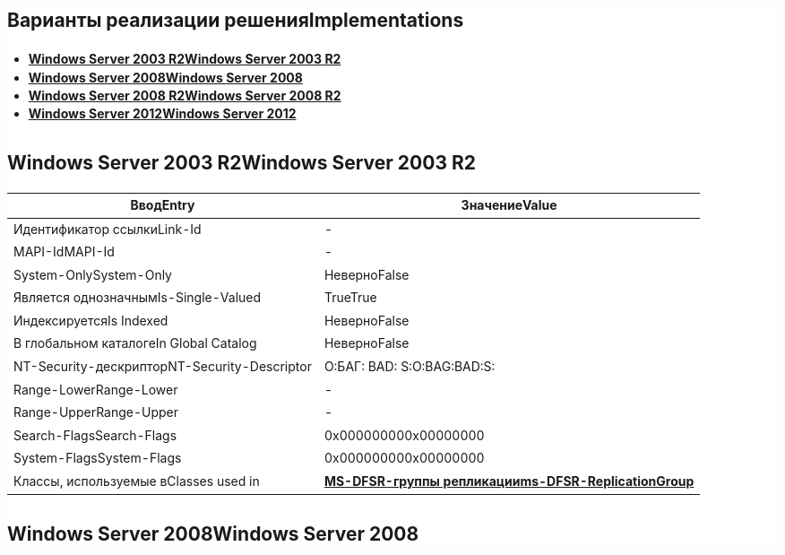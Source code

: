 

## <a name="implementations"></a><span data-ttu-id="c42ee-122">Варианты реализации решения</span><span class="sxs-lookup"><span data-stu-id="c42ee-122">Implementations</span></span>

-   [<span data-ttu-id="c42ee-123">**Windows Server 2003 R2**</span><span class="sxs-lookup"><span data-stu-id="c42ee-123">**Windows Server 2003 R2**</span></span>](#windows-server-2003-r2)
-   [<span data-ttu-id="c42ee-124">**Windows Server 2008**</span><span class="sxs-lookup"><span data-stu-id="c42ee-124">**Windows Server 2008**</span></span>](#windows-server-2008)
-   [<span data-ttu-id="c42ee-125">**Windows Server 2008 R2**</span><span class="sxs-lookup"><span data-stu-id="c42ee-125">**Windows Server 2008 R2**</span></span>](#windows-server-2008-r2)
-   [<span data-ttu-id="c42ee-126">**Windows Server 2012**</span><span class="sxs-lookup"><span data-stu-id="c42ee-126">**Windows Server 2012**</span></span>](#windows-server-2012)

## <a name="windows-server-2003-r2"></a><span data-ttu-id="c42ee-127">Windows Server 2003 R2</span><span class="sxs-lookup"><span data-stu-id="c42ee-127">Windows Server 2003 R2</span></span>



| <span data-ttu-id="c42ee-128">Ввод</span><span class="sxs-lookup"><span data-stu-id="c42ee-128">Entry</span></span> | <span data-ttu-id="c42ee-129">Значение</span><span class="sxs-lookup"><span data-stu-id="c42ee-129">Value</span></span> |
|------------------------|--------------------------------------------------------------------------|
| <span data-ttu-id="c42ee-130">Идентификатор ссылки</span><span class="sxs-lookup"><span data-stu-id="c42ee-130">Link-Id</span></span>                | \-                                                                       |
| <span data-ttu-id="c42ee-131">MAPI-Id</span><span class="sxs-lookup"><span data-stu-id="c42ee-131">MAPI-Id</span></span>                | \-                                                                       |
| <span data-ttu-id="c42ee-132">System-Only</span><span class="sxs-lookup"><span data-stu-id="c42ee-132">System-Only</span></span>            | <span data-ttu-id="c42ee-133">Неверно</span><span class="sxs-lookup"><span data-stu-id="c42ee-133">False</span></span>                                                                    |
| <span data-ttu-id="c42ee-134">Является однозначным</span><span class="sxs-lookup"><span data-stu-id="c42ee-134">Is-Single-Valued</span></span>       | <span data-ttu-id="c42ee-135">True</span><span class="sxs-lookup"><span data-stu-id="c42ee-135">True</span></span>                                                                     |
| <span data-ttu-id="c42ee-136">Индексируется</span><span class="sxs-lookup"><span data-stu-id="c42ee-136">Is Indexed</span></span>             | <span data-ttu-id="c42ee-137">Неверно</span><span class="sxs-lookup"><span data-stu-id="c42ee-137">False</span></span>                                                                    |
| <span data-ttu-id="c42ee-138">В глобальном каталоге</span><span class="sxs-lookup"><span data-stu-id="c42ee-138">In Global Catalog</span></span>      | <span data-ttu-id="c42ee-139">Неверно</span><span class="sxs-lookup"><span data-stu-id="c42ee-139">False</span></span>                                                                    |
| <span data-ttu-id="c42ee-140">NT-Security-дескриптор</span><span class="sxs-lookup"><span data-stu-id="c42ee-140">NT-Security-Descriptor</span></span> | <span data-ttu-id="c42ee-141">О:БАГ: BAD: S:</span><span class="sxs-lookup"><span data-stu-id="c42ee-141">O:BAG:BAD:S:</span></span>                                                             |
| <span data-ttu-id="c42ee-142">Range-Lower</span><span class="sxs-lookup"><span data-stu-id="c42ee-142">Range-Lower</span></span>            | \-                                                                       |
| <span data-ttu-id="c42ee-143">Range-Upper</span><span class="sxs-lookup"><span data-stu-id="c42ee-143">Range-Upper</span></span>            | \-                                                                       |
| <span data-ttu-id="c42ee-144">Search-Flags</span><span class="sxs-lookup"><span data-stu-id="c42ee-144">Search-Flags</span></span>           | <span data-ttu-id="c42ee-145">0x00000000</span><span class="sxs-lookup"><span data-stu-id="c42ee-145">0x00000000</span></span>                                                               |
| <span data-ttu-id="c42ee-146">System-Flags</span><span class="sxs-lookup"><span data-stu-id="c42ee-146">System-Flags</span></span>           | <span data-ttu-id="c42ee-147">0x00000000</span><span class="sxs-lookup"><span data-stu-id="c42ee-147">0x00000000</span></span>                                                               |
| <span data-ttu-id="c42ee-148">Классы, используемые в</span><span class="sxs-lookup"><span data-stu-id="c42ee-148">Classes used in</span></span>        | [<span data-ttu-id="c42ee-149">**MS-DFSR-группы репликации**</span><span class="sxs-lookup"><span data-stu-id="c42ee-149">**ms-DFSR-ReplicationGroup**</span></span>](c-msdfsr-replicationgroup.md)<br/> |



## <a name="windows-server-2008"></a><span data-ttu-id="c42ee-150">Windows Server 2008</span><span class="sxs-lookup"><span data-stu-id="c42ee-150">Windows Server 2008</span></span>
